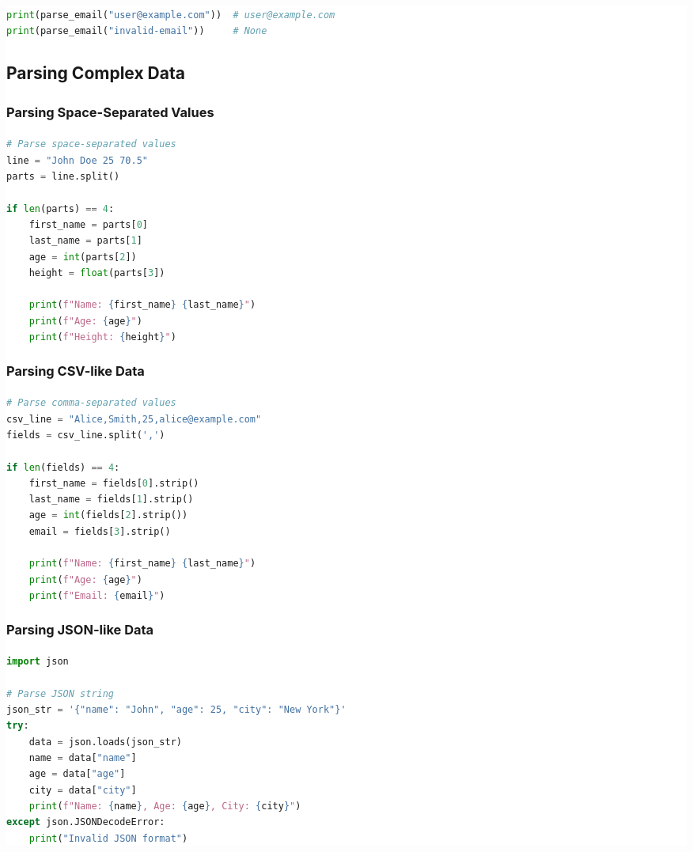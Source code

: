 ```python
print(parse_email("user@example.com"))  # user@example.com
print(parse_email("invalid-email"))     # None
```

## Parsing Complex Data

### Parsing Space-Separated Values

```python
# Parse space-separated values
line = "John Doe 25 70.5"
parts = line.split()

if len(parts) == 4:
    first_name = parts[0]
    last_name = parts[1]
    age = int(parts[2])
    height = float(parts[3])

    print(f"Name: {first_name} {last_name}")
    print(f"Age: {age}")
    print(f"Height: {height}")
```

### Parsing CSV-like Data

```python
# Parse comma-separated values
csv_line = "Alice,Smith,25,alice@example.com"
fields = csv_line.split(',')

if len(fields) == 4:
    first_name = fields[0].strip()
    last_name = fields[1].strip()
    age = int(fields[2].strip())
    email = fields[3].strip()

    print(f"Name: {first_name} {last_name}")
    print(f"Age: {age}")
    print(f"Email: {email}")
```

### Parsing JSON-like Data

```python
import json

# Parse JSON string
json_str = '{"name": "John", "age": 25, "city": "New York"}'
try:
    data = json.loads(json_str)
    name = data["name"]
    age = data["age"]
    city = data["city"]
    print(f"Name: {name}, Age: {age}, City: {city}")
except json.JSONDecodeError:
    print("Invalid JSON format")
```
